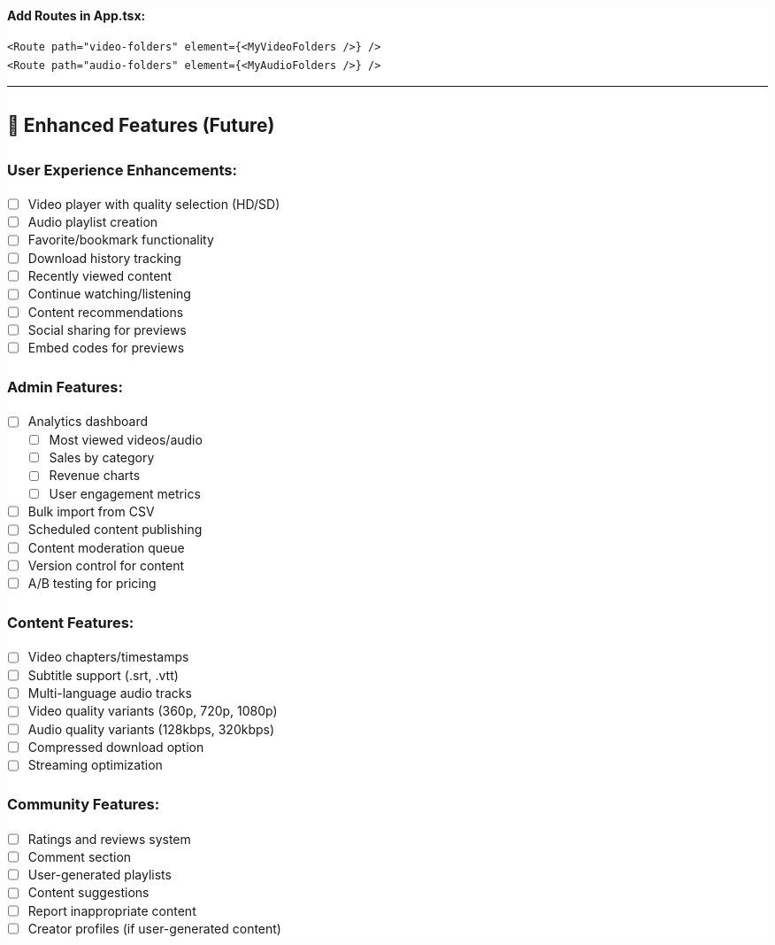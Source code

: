 **Add Routes in App.tsx:**
```tsx
<Route path="video-folders" element={<MyVideoFolders />} />
<Route path="audio-folders" element={<MyAudioFolders />} />
```

---

## 🎨 Enhanced Features (Future)

### User Experience Enhancements:
- [ ] Video player with quality selection (HD/SD)
- [ ] Audio playlist creation
- [ ] Favorite/bookmark functionality
- [ ] Download history tracking
- [ ] Recently viewed content
- [ ] Continue watching/listening
- [ ] Content recommendations
- [ ] Social sharing for previews
- [ ] Embed codes for previews

### Admin Features:
- [ ] Analytics dashboard
  - [ ] Most viewed videos/audio
  - [ ] Sales by category
  - [ ] Revenue charts
  - [ ] User engagement metrics
- [ ] Bulk import from CSV
- [ ] Scheduled content publishing
- [ ] Content moderation queue
- [ ] Version control for content
- [ ] A/B testing for pricing

### Content Features:
- [ ] Video chapters/timestamps
- [ ] Subtitle support (.srt, .vtt)
- [ ] Multi-language audio tracks
- [ ] Video quality variants (360p, 720p, 1080p)
- [ ] Audio quality variants (128kbps, 320kbps)
- [ ] Compressed download option
- [ ] Streaming optimization

### Community Features:
- [ ] Ratings and reviews system
- [ ] Comment section
- [ ] User-generated playlists
- [ ] Content suggestions
- [ ] Report inappropriate content
- [ ] Creator profiles (if user-generated content)
